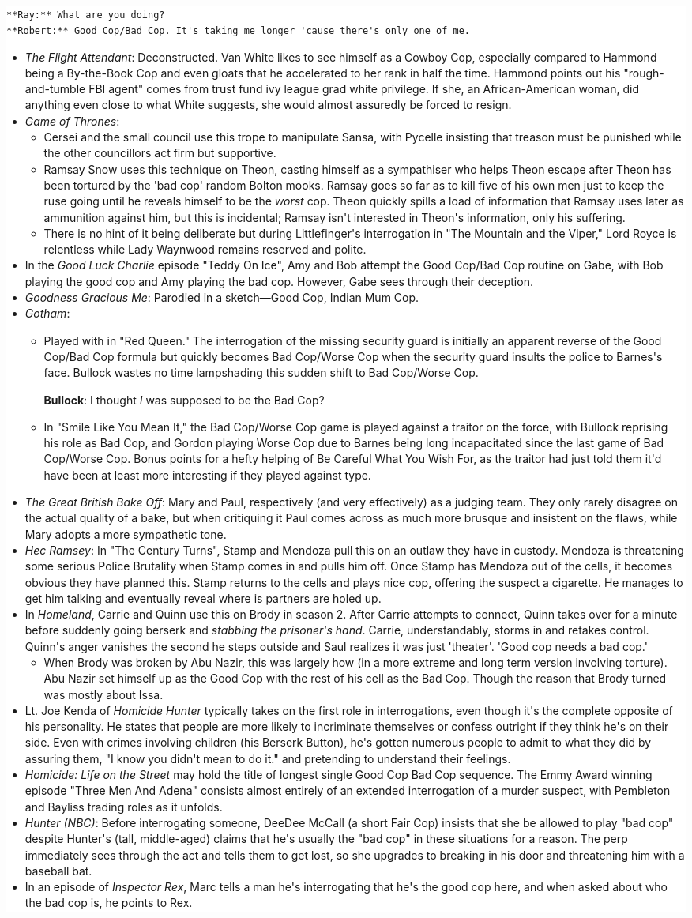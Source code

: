     **Ray:** What are you doing?  
    **Robert:** Good Cop/Bad Cop. It's taking me longer 'cause there's only one of me.
    
-   _The Flight Attendant_: Deconstructed. Van White likes to see himself as a Cowboy Cop, especially compared to Hammond being a By-the-Book Cop and even gloats that he accelerated to her rank in half the time. Hammond points out his "rough-and-tumble FBI agent" comes from trust fund ivy league grad white privilege. If she, an African-American woman, did anything even close to what White suggests, she would almost assuredly be forced to resign.
-   _Game of Thrones_:
    -   Cersei and the small council use this trope to manipulate Sansa, with Pycelle insisting that treason must be punished while the other councillors act firm but supportive.
    -   Ramsay Snow uses this technique on Theon, casting himself as a sympathiser who helps Theon escape after Theon has been tortured by the 'bad cop' random Bolton mooks. Ramsay goes so far as to kill five of his own men just to keep the ruse going until he reveals himself to be the _worst_ cop. Theon quickly spills a load of information that Ramsay uses later as ammunition against him, but this is incidental; Ramsay isn't interested in Theon's information, only his suffering.
    -   There is no hint of it being deliberate but during Littlefinger's interrogation in "The Mountain and the Viper," Lord Royce is relentless while Lady Waynwood remains reserved and polite.
-   In the _Good Luck Charlie_ episode "Teddy On Ice", Amy and Bob attempt the Good Cop/Bad Cop routine on Gabe, with Bob playing the good cop and Amy playing the bad cop. However, Gabe sees through their deception.
-   _Goodness Gracious Me_: Parodied in a sketch—Good Cop, Indian Mum Cop.
-   _Gotham_:
    -   Played with in "Red Queen." The interrogation of the missing security guard is initially an apparent reverse of the Good Cop/Bad Cop formula but quickly becomes Bad Cop/Worse Cop when the security guard insults the police to Barnes's face. Bullock wastes no time lampshading this sudden shift to Bad Cop/Worse Cop.
        
        **Bullock**: I thought _I_ was supposed to be the Bad Cop?
        
    -   In "Smile Like You Mean It," the Bad Cop/Worse Cop game is played against a traitor on the force, with Bullock reprising his role as Bad Cop, and Gordon playing Worse Cop due to Barnes being long incapacitated since the last game of Bad Cop/Worse Cop. Bonus points for a hefty helping of Be Careful What You Wish For, as the traitor had just told them it'd have been at least more interesting if they played against type.
-   _The Great British Bake Off_: Mary and Paul, respectively (and very effectively) as a judging team. They only rarely disagree on the actual quality of a bake, but when critiquing it Paul comes across as much more brusque and insistent on the flaws, while Mary adopts a more sympathetic tone.
-   _Hec Ramsey_: In "The Century Turns", Stamp and Mendoza pull this on an outlaw they have in custody. Mendoza is threatening some serious Police Brutality when Stamp comes in and pulls him off. Once Stamp has Mendoza out of the cells, it becomes obvious they have planned this. Stamp returns to the cells and plays nice cop, offering the suspect a cigarette. He manages to get him talking and eventually reveal where is partners are holed up.
-   In _Homeland_, Carrie and Quinn use this on Brody in season 2. After Carrie attempts to connect, Quinn takes over for a minute before suddenly going berserk and _stabbing the prisoner's hand_. Carrie, understandably, storms in and retakes control. Quinn's anger vanishes the second he steps outside and Saul realizes it was just 'theater'. 'Good cop needs a bad cop.'
    -   When Brody was broken by Abu Nazir, this was largely how (in a more extreme and long term version involving torture). Abu Nazir set himself up as the Good Cop with the rest of his cell as the Bad Cop. Though the reason that Brody turned was mostly about Issa.
-   Lt. Joe Kenda of _Homicide Hunter_ typically takes on the first role in interrogations, even though it's the complete opposite of his personality. He states that people are more likely to incriminate themselves or confess outright if they think he's on their side. Even with crimes involving children (his Berserk Button), he's gotten numerous people to admit to what they did by assuring them, "I know you didn't mean to do it." and pretending to understand their feelings.
-   _Homicide: Life on the Street_ may hold the title of longest single Good Cop Bad Cop sequence. The Emmy Award winning episode "Three Men And Adena" consists almost entirely of an extended interrogation of a murder suspect, with Pembleton and Bayliss trading roles as it unfolds.
-   _Hunter (NBC)_: Before interrogating someone, DeeDee McCall (a short Fair Cop) insists that she be allowed to play "bad cop" despite Hunter's (tall, middle-aged) claims that he's usually the "bad cop" in these situations for a reason. The perp immediately sees through the act and tells them to get lost, so she upgrades to breaking in his door and threatening him with a baseball bat.
-   In an episode of _Inspector Rex_, Marc tells a man he's interrogating that he's the good cop here, and when asked about who the bad cop is, he points to Rex.